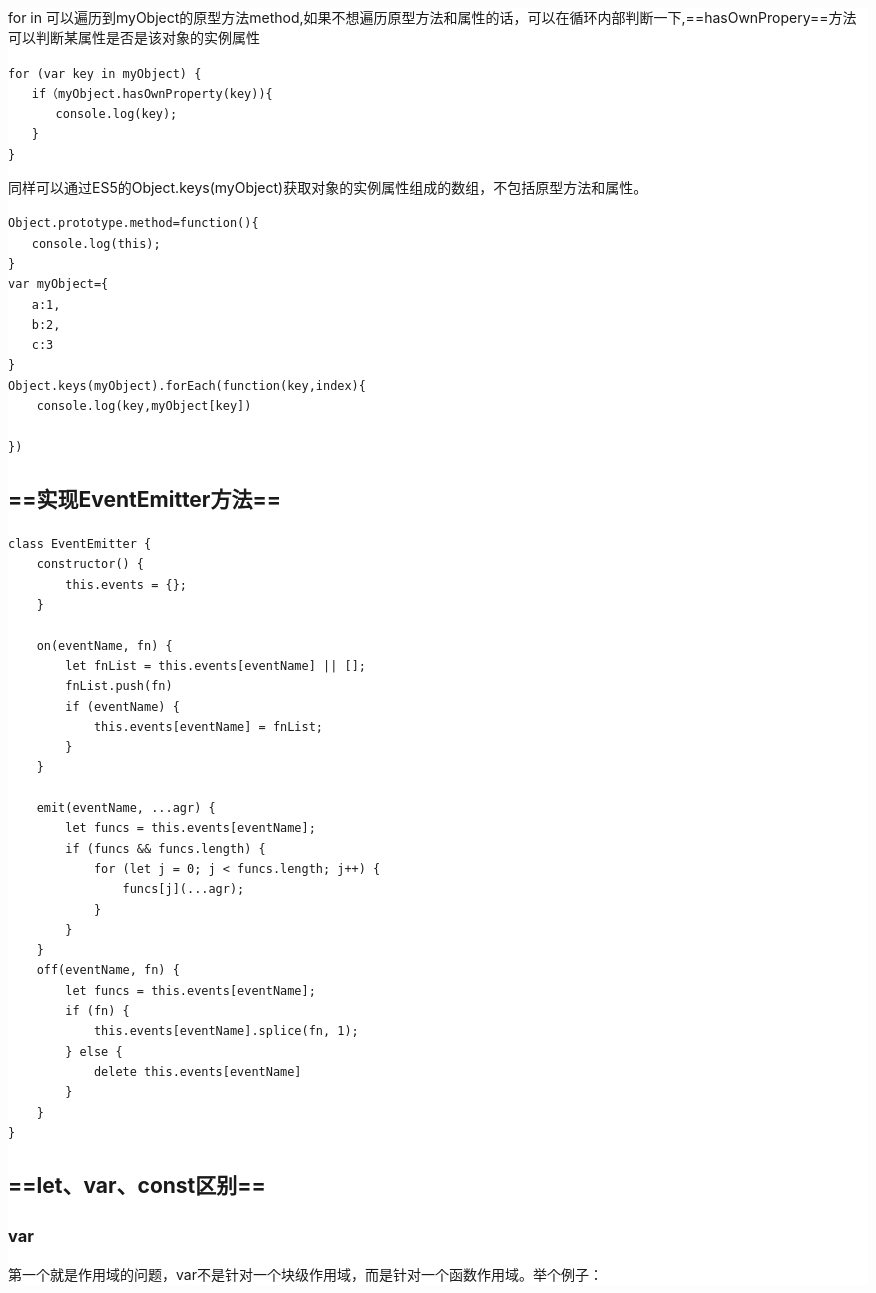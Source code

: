 for in 可以遍历到myObject的原型方法method,如果不想遍历原型方法和属性的话，可以在循环内部判断一下,==hasOwnPropery==方法可以判断某属性是否是该对象的实例属性


```
for (var key in myObject) {
　　if（myObject.hasOwnProperty(key)){
　　　　console.log(key);
　　}
}
```

同样可以通过ES5的Object.keys(myObject)获取对象的实例属性组成的数组，不包括原型方法和属性。

```
Object.prototype.method=function(){
　　console.log(this);
}
var myObject={
　　a:1,
　　b:2,
　　c:3
}
Object.keys(myObject).forEach(function(key,index){　　
    console.log(key,myObject[key])
    
})
```
## ==实现EventEmitter方法==
```
class EventEmitter {
    constructor() {
        this.events = {};
    }

    on(eventName, fn) {
        let fnList = this.events[eventName] || [];
        fnList.push(fn)
        if (eventName) {
            this.events[eventName] = fnList;
        }
    }

    emit(eventName, ...agr) {
        let funcs = this.events[eventName];
        if (funcs && funcs.length) {
            for (let j = 0; j < funcs.length; j++) {
                funcs[j](...agr);
            }
        }
    }
    off(eventName, fn) {
        let funcs = this.events[eventName];
        if (fn) {
            this.events[eventName].splice(fn, 1);
        } else {
            delete this.events[eventName]
        }
    }
}
```
## ==let、var、const区别==
### var
第一个就是作用域的问题，var不是针对一个块级作用域，而是针对一个函数作用域。举个例子：

